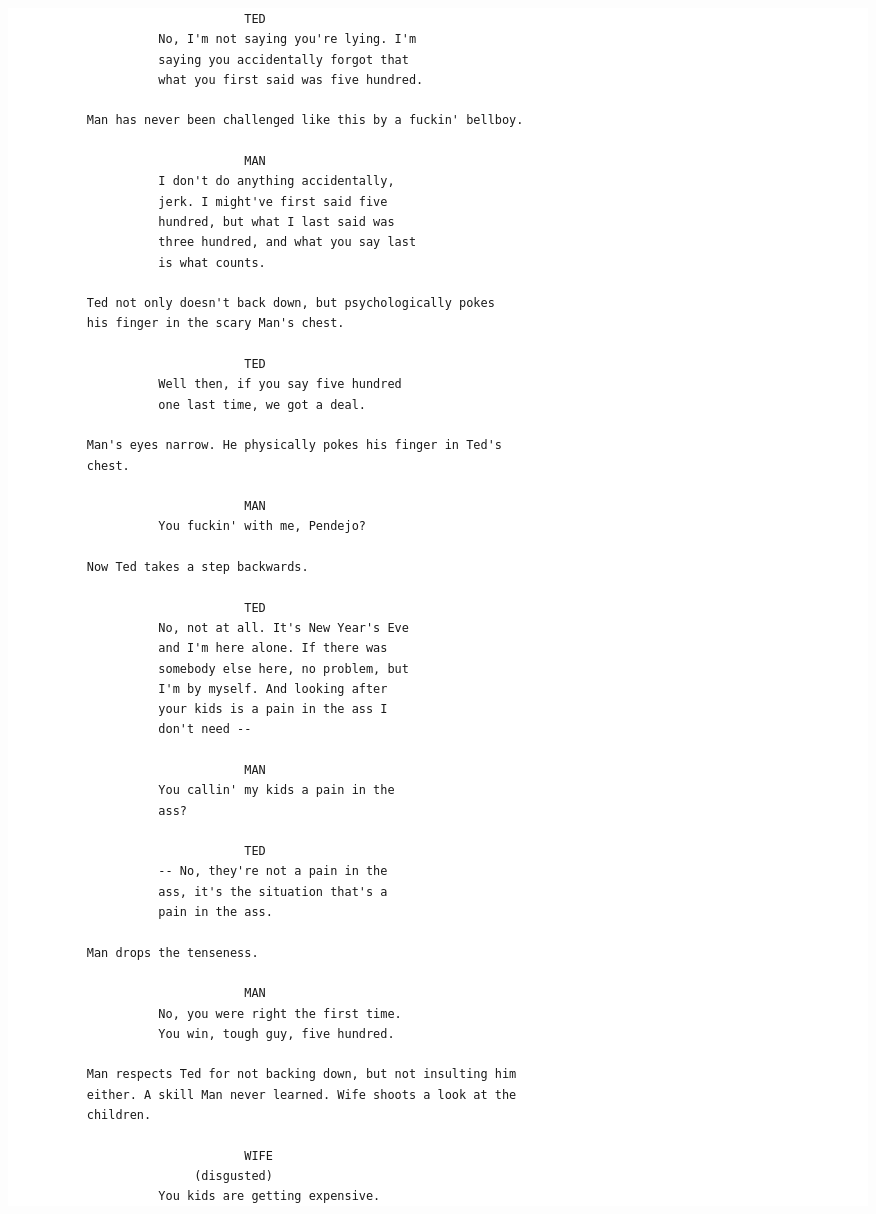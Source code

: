                                      TED
                         No, I'm not saying you're lying. I'm 
                         saying you accidentally forgot that 
                         what you first said was five hundred.

               Man has never been challenged like this by a fuckin' bellboy.

                                     MAN
                         I don't do anything accidentally, 
                         jerk. I might've first said five 
                         hundred, but what I last said was 
                         three hundred, and what you say last 
                         is what counts.

               Ted not only doesn't back down, but psychologically pokes 
               his finger in the scary Man's chest.

                                     TED
                         Well then, if you say five hundred 
                         one last time, we got a deal.

               Man's eyes narrow. He physically pokes his finger in Ted's 
               chest.

                                     MAN
                         You fuckin' with me, Pendejo?

               Now Ted takes a step backwards.

                                     TED
                         No, not at all. It's New Year's Eve 
                         and I'm here alone. If there was 
                         somebody else here, no problem, but 
                         I'm by myself. And looking after 
                         your kids is a pain in the ass I 
                         don't need --

                                     MAN
                         You callin' my kids a pain in the 
                         ass?

                                     TED
                         -- No, they're not a pain in the 
                         ass, it's the situation that's a 
                         pain in the ass.

               Man drops the tenseness.

                                     MAN
                         No, you were right the first time. 
                         You win, tough guy, five hundred.

               Man respects Ted for not backing down, but not insulting him 
               either. A skill Man never learned. Wife shoots a look at the 
               children.

                                     WIFE
                              (disgusted)
                         You kids are getting expensive.
